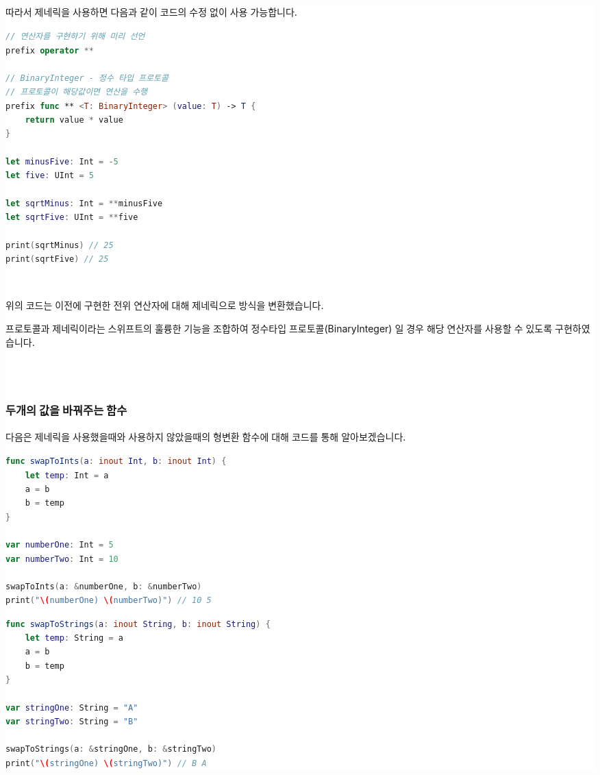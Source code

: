 따라서 제네릭을 사용하면 다음과 같이 코드의 수정 없이 사용 가능합니다.

```swift
// 연산자를 구현하기 위해 미리 선언
prefix operator **

// BinaryInteger - 정수 타입 프로토콜
// 프로토콜이 해당값이면 연산을 수행
prefix func ** <T: BinaryInteger> (value: T) -> T {
    return value * value
}

let minusFive: Int = -5
let five: UInt = 5

let sqrtMinus: Int = **minusFive
let sqrtFive: UInt = **five

print(sqrtMinus) // 25
print(sqrtFive) // 25

```

<br>

위의 코드는 이전에 구현한 전위 연산자에 대해 제네릭으로 방식을 변환했습니다.

프로토콜과 제네릭이라는 스위프트의 훌륭한 기능을 조합하여 정수타입 프로토콜(BinaryInteger) 일 경우 해당 연산자를 사용할 수 있도록 구현하였습니다.

<br><br>

### 두개의 값을 바꿔주는 함수

다음은 제네릭을 사용했을때와 사용하지 않았을때의 형변환 함수에 대해 코드를 통해 알아보겠습니다.

```swift
func swapToInts(a: inout Int, b: inout Int) {
    let temp: Int = a
    a = b
    b = temp
}

var numberOne: Int = 5
var numberTwo: Int = 10

swapToInts(a: &numberOne, b: &numberTwo)
print("\(numberOne) \(numberTwo)") // 10 5

```

```swift
func swapToStrings(a: inout String, b: inout String) {
    let temp: String = a
    a = b
    b = temp
}

var stringOne: String = "A"
var stringTwo: String = "B"

swapToStrings(a: &stringOne, b: &stringTwo)
print("\(stringOne) \(stringTwo)") // B A

```
